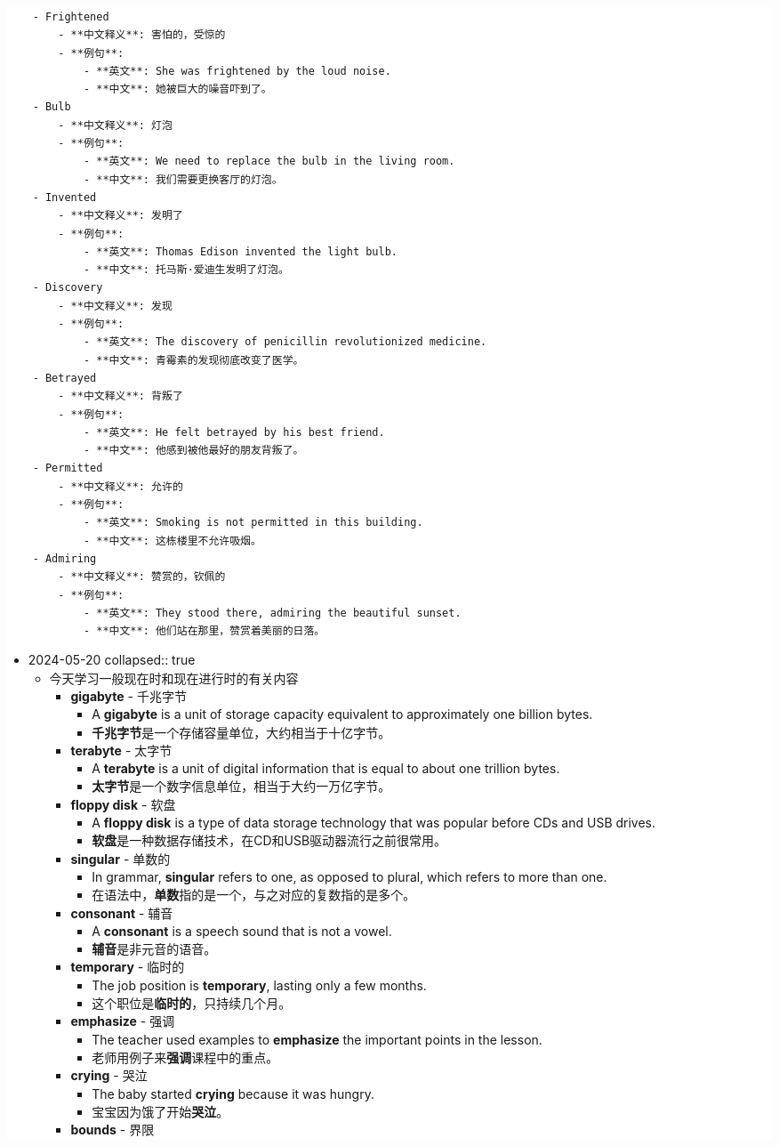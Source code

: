 		- Frightened
			- **中文释义**: 害怕的，受惊的
			- **例句**:
				- **英文**: She was frightened by the loud noise.
				- **中文**: 她被巨大的噪音吓到了。
		- Bulb
			- **中文释义**: 灯泡
			- **例句**:
				- **英文**: We need to replace the bulb in the living room.
				- **中文**: 我们需要更换客厅的灯泡。
		- Invented
			- **中文释义**: 发明了
			- **例句**:
				- **英文**: Thomas Edison invented the light bulb.
				- **中文**: 托马斯·爱迪生发明了灯泡。
		- Discovery
			- **中文释义**: 发现
			- **例句**:
				- **英文**: The discovery of penicillin revolutionized medicine.
				- **中文**: 青霉素的发现彻底改变了医学。
		- Betrayed
			- **中文释义**: 背叛了
			- **例句**:
				- **英文**: He felt betrayed by his best friend.
				- **中文**: 他感到被他最好的朋友背叛了。
		- Permitted
			- **中文释义**: 允许的
			- **例句**:
				- **英文**: Smoking is not permitted in this building.
				- **中文**: 这栋楼里不允许吸烟。
		- Admiring
			- **中文释义**: 赞赏的，钦佩的
			- **例句**:
				- **英文**: They stood there, admiring the beautiful sunset.
				- **中文**: 他们站在那里，赞赏着美丽的日落。
- 2024-05-20
  collapsed:: true
	- 今天学习一般现在时和现在进行时的有关内容
		- **gigabyte** - 千兆字节
			- A **gigabyte** is a unit of storage capacity equivalent to approximately one billion bytes.
			- **千兆字节**是一个存储容量单位，大约相当于十亿字节。
		- **terabyte** - 太字节
			- A **terabyte** is a unit of digital information that is equal to about one trillion bytes.
			- **太字节**是一个数字信息单位，相当于大约一万亿字节。
		- **floppy disk** - 软盘
			- A **floppy disk** is a type of data storage technology that was popular before CDs and USB drives.
			- **软盘**是一种数据存储技术，在CD和USB驱动器流行之前很常用。
		- **singular** - 单数的
			- In grammar, **singular** refers to one, as opposed to plural, which refers to more than one.
			- 在语法中，**单数**指的是一个，与之对应的复数指的是多个。
		- **consonant** - 辅音
			- A **consonant** is a speech sound that is not a vowel.
			- **辅音**是非元音的语音。
		- **temporary** - 临时的
			- The job position is **temporary**, lasting only a few months.
			- 这个职位是**临时的**，只持续几个月。
		- **emphasize** - 强调
			- The teacher used examples to **emphasize** the important points in the lesson.
			- 老师用例子来**强调**课程中的重点。
		- **crying** - 哭泣
			- The baby started **crying** because it was hungry.
			- 宝宝因为饿了开始**哭泣**。
		- **bounds** - 界限